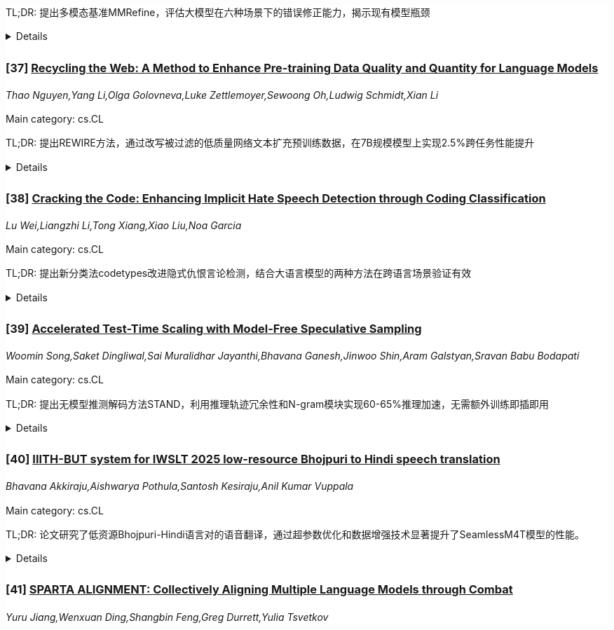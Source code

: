 TL;DR: 提出多模态基准MMRefine，评估大模型在六种场景下的错误修正能力，揭示现有模型瓶颈


<details><summary>Details</summary></details>


### [37] [Recycling the Web: A Method to Enhance Pre-training Data Quality and Quantity for Language Models](https://arxiv.org/abs/2506.04689)
*Thao Nguyen,Yang Li,Olga Golovneva,Luke Zettlemoyer,Sewoong Oh,Ludwig Schmidt,Xian Li*

Main category: cs.CL

TL;DR: 提出REWIRE方法，通过改写被过滤的低质量网络文本扩充预训练数据，在7B规模模型上实现2.5%跨任务性能提升


<details><summary>Details</summary></details>


### [38] [Cracking the Code: Enhancing Implicit Hate Speech Detection through Coding Classification](https://arxiv.org/abs/2506.04693)
*Lu Wei,Liangzhi Li,Tong Xiang,Xiao Liu,Noa Garcia*

Main category: cs.CL

TL;DR: 提出新分类法codetypes改进隐式仇恨言论检测，结合大语言模型的两种方法在跨语言场景验证有效


<details><summary>Details</summary></details>


### [39] [Accelerated Test-Time Scaling with Model-Free Speculative Sampling](https://arxiv.org/abs/2506.04708)
*Woomin Song,Saket Dingliwal,Sai Muralidhar Jayanthi,Bhavana Ganesh,Jinwoo Shin,Aram Galstyan,Sravan Babu Bodapati*

Main category: cs.CL

TL;DR: 提出无模型推测解码方法STAND，利用推理轨迹冗余性和N-gram模块实现60-65%推理加速，无需额外训练即插即用


<details><summary>Details</summary></details>


### [40] [IIITH-BUT system for IWSLT 2025 low-resource Bhojpuri to Hindi speech translation](https://arxiv.org/abs/2506.04714)
*Bhavana Akkiraju,Aishwarya Pothula,Santosh Kesiraju,Anil Kumar Vuppala*

Main category: cs.CL

TL;DR: 论文研究了低资源Bhojpuri-Hindi语言对的语音翻译，通过超参数优化和数据增强技术显著提升了SeamlessM4T模型的性能。


<details><summary>Details</summary></details>


### [41] [SPARTA ALIGNMENT: Collectively Aligning Multiple Language Models through Combat](https://arxiv.org/abs/2506.04721)
*Yuru Jiang,Wenxuan Ding,Shangbin Feng,Greg Durrett,Yulia Tsvetkov*
